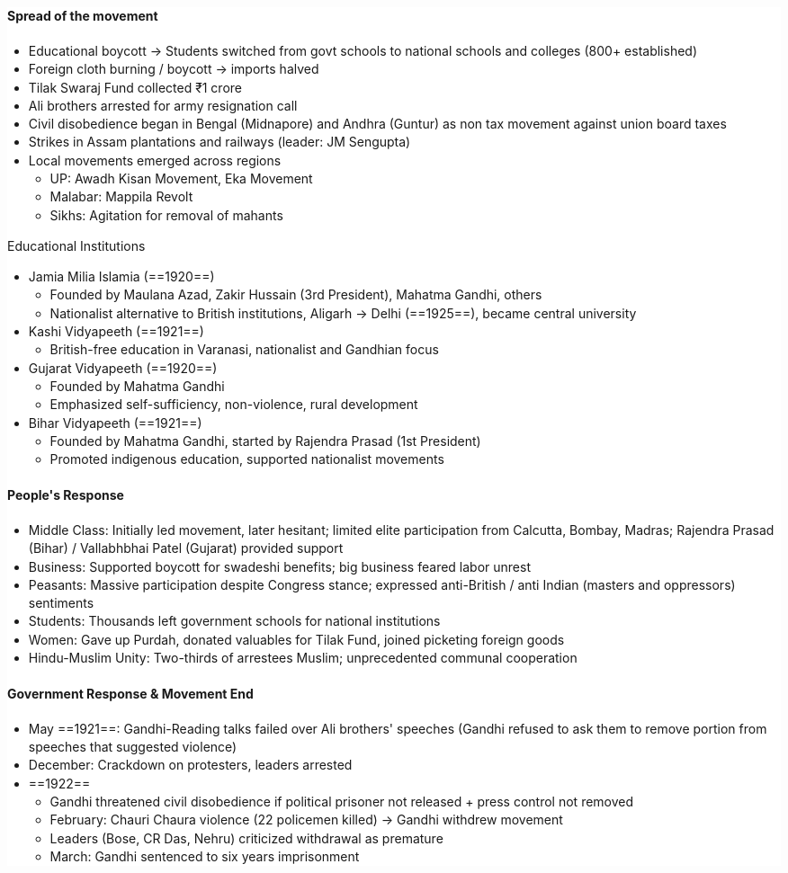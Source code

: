 
#### Spread of the movement

- Educational boycott → Students switched from govt schools to national schools and colleges (800+ established)
- Foreign cloth burning / boycott → imports halved
- Tilak Swaraj Fund collected ₹1 crore
- Ali brothers arrested for army resignation call
- Civil disobedience began in Bengal (Midnapore) and Andhra (Guntur) as non tax movement against union board taxes
- Strikes in Assam plantations and railways (leader: JM Sengupta)
- Local movements emerged across regions
	- UP: Awadh Kisan Movement, Eka Movement
	- Malabar: Mappila Revolt
	- Sikhs: Agitation for removal of mahants

Educational Institutions

- Jamia Milia Islamia (==1920==)
	- Founded by Maulana Azad, Zakir Hussain (3rd President), Mahatma Gandhi, others
	- Nationalist alternative to British institutions, Aligarh → Delhi (==1925==), became central university
- Kashi Vidyapeeth (==1921==)
	- British-free education in Varanasi, nationalist and Gandhian focus
- Gujarat Vidyapeeth (==1920==)
	- Founded by Mahatma Gandhi
	- Emphasized self-sufficiency, non-violence, rural development
- Bihar Vidyapeeth (==1921==)
	- Founded by Mahatma Gandhi, started by Rajendra Prasad (1st President)
	- Promoted indigenous education, supported nationalist movements

#### People's Response

- Middle Class: Initially led movement, later hesitant; limited elite participation from Calcutta, Bombay, Madras; Rajendra Prasad (Bihar) / Vallabhbhai Patel (Gujarat) provided support
- Business: Supported boycott for swadeshi benefits; big business feared labor unrest
- Peasants: Massive participation despite Congress stance; expressed anti-British / anti Indian (masters and oppressors) sentiments
- Students: Thousands left government schools for national institutions
- Women: Gave up Purdah, donated valuables for Tilak Fund, joined picketing foreign goods
- Hindu-Muslim Unity: Two-thirds of arrestees Muslim; unprecedented communal cooperation

#### Government Response & Movement End

- May ==1921==: Gandhi-Reading talks failed over Ali brothers' speeches (Gandhi refused to ask them to remove portion from speeches that suggested violence)
- December: Crackdown on protesters, leaders arrested
- ==1922==
	- Gandhi threatened civil disobedience if political prisoner not released + press control not removed
	- February: Chauri Chaura violence (22 policemen killed) → Gandhi withdrew movement
	- Leaders (Bose, CR Das, Nehru) criticized withdrawal as premature
	- March: Gandhi sentenced to six years imprisonment
